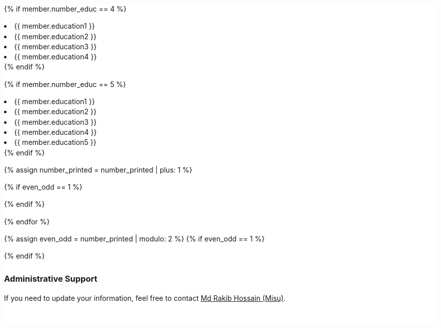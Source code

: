   {% if member.number_educ == 4 %}
  <li> {{ member.education1 }} </li>
  <li> {{ member.education2 }} </li>
  <li> {{ member.education3 }} </li>
  <li> {{ member.education4 }} </li>
  {% endif %}

  {% if member.number_educ == 5 %}
  <li> {{ member.education1 }} </li>
  <li> {{ member.education2 }} </li>
  <li> {{ member.education3 }} </li>
  <li> {{ member.education4 }} </li>
  <li> {{ member.education5 }} </li>
  {% endif %}

  </ul>
</div>

{% assign number_printed = number_printed | plus: 1 %}

{% if even_odd == 1 %}
</div>
{% endif %}

{% endfor %}

{% assign even_odd = number_printed | modulo: 2 %}
{% if even_odd == 1 %}
</div>
{% endif %}






### Administrative Support
If you need to update your information, feel free to contact <a href="https://mrhmisu.github.io/" target="_blank">Md Rakib Hossain (Misu)</a>.
<br>
<br>
<br>
<style>
  @media (max-width: 420px) {.fa-ul::before{content: "\A";white-space: pre;}}
</style>